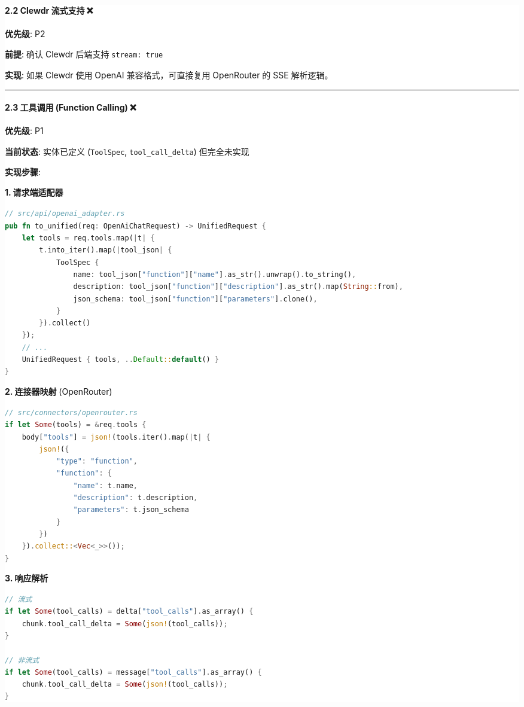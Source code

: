 
#### 2.2 Clewdr 流式支持 ❌
**优先级**: P2

**前提**: 确认 Clewdr 后端支持 `stream: true`

**实现**: 如果 Clewdr 使用 OpenAI 兼容格式，可直接复用 OpenRouter 的 SSE 解析逻辑。

---

#### 2.3 工具调用 (Function Calling) ❌
**优先级**: P1

**当前状态**: 实体已定义 (`ToolSpec`, `tool_call_delta`) 但完全未实现

**实现步骤**:

**1. 请求端适配器**
```rust
// src/api/openai_adapter.rs
pub fn to_unified(req: OpenAiChatRequest) -> UnifiedRequest {
    let tools = req.tools.map(|t| {
        t.into_iter().map(|tool_json| {
            ToolSpec {
                name: tool_json["function"]["name"].as_str().unwrap().to_string(),
                description: tool_json["function"]["description"].as_str().map(String::from),
                json_schema: tool_json["function"]["parameters"].clone(),
            }
        }).collect()
    });
    // ...
    UnifiedRequest { tools, ..Default::default() }
}
```

**2. 连接器映射** (OpenRouter)
```rust
// src/connectors/openrouter.rs
if let Some(tools) = &req.tools {
    body["tools"] = json!(tools.iter().map(|t| {
        json!({
            "type": "function",
            "function": {
                "name": t.name,
                "description": t.description,
                "parameters": t.json_schema
            }
        })
    }).collect::<Vec<_>>());
}
```

**3. 响应解析**
```rust
// 流式
if let Some(tool_calls) = delta["tool_calls"].as_array() {
    chunk.tool_call_delta = Some(json!(tool_calls));
}

// 非流式
if let Some(tool_calls) = message["tool_calls"].as_array() {
    chunk.tool_call_delta = Some(json!(tool_calls));
}
```
